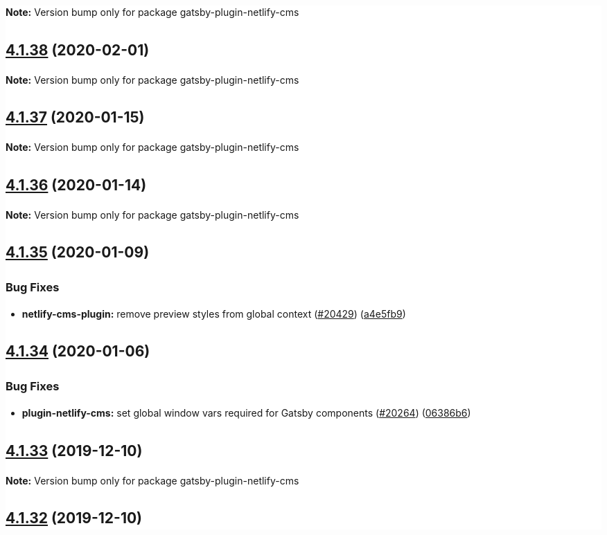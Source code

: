 **Note:** Version bump only for package gatsby-plugin-netlify-cms

## [4.1.38](https://github.com/gatsbyjs/gatsby/compare/gatsby-plugin-netlify-cms@4.1.37...gatsby-plugin-netlify-cms@4.1.38) (2020-02-01)

**Note:** Version bump only for package gatsby-plugin-netlify-cms

## [4.1.37](https://github.com/gatsbyjs/gatsby/compare/gatsby-plugin-netlify-cms@4.1.36...gatsby-plugin-netlify-cms@4.1.37) (2020-01-15)

**Note:** Version bump only for package gatsby-plugin-netlify-cms

## [4.1.36](https://github.com/gatsbyjs/gatsby/compare/gatsby-plugin-netlify-cms@4.1.35...gatsby-plugin-netlify-cms@4.1.36) (2020-01-14)

**Note:** Version bump only for package gatsby-plugin-netlify-cms

## [4.1.35](https://github.com/gatsbyjs/gatsby/compare/gatsby-plugin-netlify-cms@4.1.34...gatsby-plugin-netlify-cms@4.1.35) (2020-01-09)

### Bug Fixes

- **netlify-cms-plugin:** remove preview styles from global context ([#20429](https://github.com/gatsbyjs/gatsby/issues/20429)) ([a4e5fb9](https://github.com/gatsbyjs/gatsby/commit/a4e5fb9))

## [4.1.34](https://github.com/gatsbyjs/gatsby/compare/gatsby-plugin-netlify-cms@4.1.33...gatsby-plugin-netlify-cms@4.1.34) (2020-01-06)

### Bug Fixes

- **plugin-netlify-cms:** set global window vars required for Gatsby components ([#20264](https://github.com/gatsbyjs/gatsby/issues/20264)) ([06386b6](https://github.com/gatsbyjs/gatsby/commit/06386b6))

## [4.1.33](https://github.com/gatsbyjs/gatsby/compare/gatsby-plugin-netlify-cms@4.1.31...gatsby-plugin-netlify-cms@4.1.33) (2019-12-10)

**Note:** Version bump only for package gatsby-plugin-netlify-cms

## [4.1.32](https://github.com/gatsbyjs/gatsby/compare/gatsby-plugin-netlify-cms@4.1.31...gatsby-plugin-netlify-cms@4.1.32) (2019-12-10)
